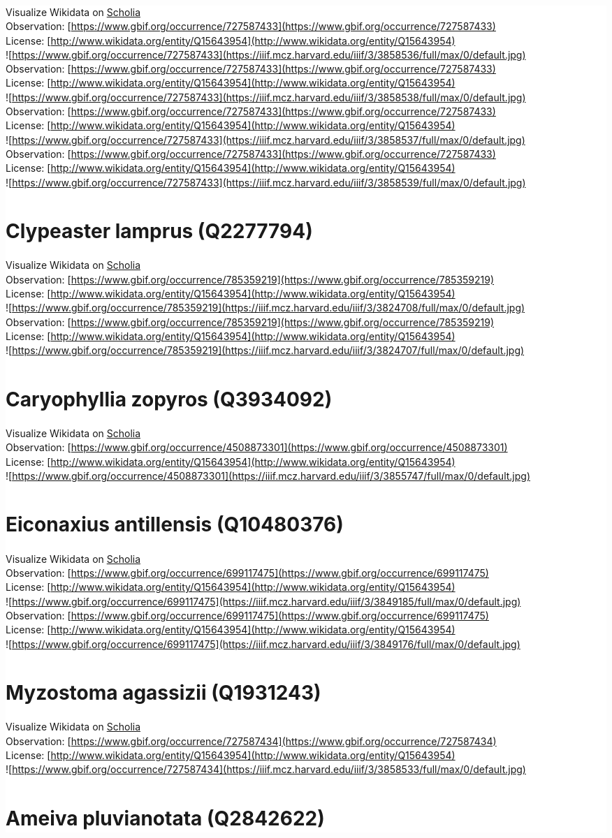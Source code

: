 Visualize Wikidata on [Scholia](https://scholia.toolforge.org/taxon/Q2683920)  
Observation: [https://www.gbif.org/occurrence/727587433](https://www.gbif.org/occurrence/727587433)  
License: [http://www.wikidata.org/entity/Q15643954](http://www.wikidata.org/entity/Q15643954)  
![https://www.gbif.org/occurrence/727587433](https://iiif.mcz.harvard.edu/iiif/3/3858536/full/max/0/default.jpg)  
Observation: [https://www.gbif.org/occurrence/727587433](https://www.gbif.org/occurrence/727587433)  
License: [http://www.wikidata.org/entity/Q15643954](http://www.wikidata.org/entity/Q15643954)  
![https://www.gbif.org/occurrence/727587433](https://iiif.mcz.harvard.edu/iiif/3/3858538/full/max/0/default.jpg)  
Observation: [https://www.gbif.org/occurrence/727587433](https://www.gbif.org/occurrence/727587433)  
License: [http://www.wikidata.org/entity/Q15643954](http://www.wikidata.org/entity/Q15643954)  
![https://www.gbif.org/occurrence/727587433](https://iiif.mcz.harvard.edu/iiif/3/3858537/full/max/0/default.jpg)  
Observation: [https://www.gbif.org/occurrence/727587433](https://www.gbif.org/occurrence/727587433)  
License: [http://www.wikidata.org/entity/Q15643954](http://www.wikidata.org/entity/Q15643954)  
![https://www.gbif.org/occurrence/727587433](https://iiif.mcz.harvard.edu/iiif/3/3858539/full/max/0/default.jpg)
# Clypeaster lamprus (Q2277794)
  
Visualize Wikidata on [Scholia](https://scholia.toolforge.org/taxon/Q2277794)  
Observation: [https://www.gbif.org/occurrence/785359219](https://www.gbif.org/occurrence/785359219)  
License: [http://www.wikidata.org/entity/Q15643954](http://www.wikidata.org/entity/Q15643954)  
![https://www.gbif.org/occurrence/785359219](https://iiif.mcz.harvard.edu/iiif/3/3824708/full/max/0/default.jpg)  
Observation: [https://www.gbif.org/occurrence/785359219](https://www.gbif.org/occurrence/785359219)  
License: [http://www.wikidata.org/entity/Q15643954](http://www.wikidata.org/entity/Q15643954)  
![https://www.gbif.org/occurrence/785359219](https://iiif.mcz.harvard.edu/iiif/3/3824707/full/max/0/default.jpg)
# Caryophyllia zopyros (Q3934092)
  
Visualize Wikidata on [Scholia](https://scholia.toolforge.org/taxon/Q3934092)  
Observation: [https://www.gbif.org/occurrence/4508873301](https://www.gbif.org/occurrence/4508873301)  
License: [http://www.wikidata.org/entity/Q15643954](http://www.wikidata.org/entity/Q15643954)  
![https://www.gbif.org/occurrence/4508873301](https://iiif.mcz.harvard.edu/iiif/3/3855747/full/max/0/default.jpg)
# Eiconaxius antillensis (Q10480376)
  
Visualize Wikidata on [Scholia](https://scholia.toolforge.org/taxon/Q10480376)  
Observation: [https://www.gbif.org/occurrence/699117475](https://www.gbif.org/occurrence/699117475)  
License: [http://www.wikidata.org/entity/Q15643954](http://www.wikidata.org/entity/Q15643954)  
![https://www.gbif.org/occurrence/699117475](https://iiif.mcz.harvard.edu/iiif/3/3849185/full/max/0/default.jpg)  
Observation: [https://www.gbif.org/occurrence/699117475](https://www.gbif.org/occurrence/699117475)  
License: [http://www.wikidata.org/entity/Q15643954](http://www.wikidata.org/entity/Q15643954)  
![https://www.gbif.org/occurrence/699117475](https://iiif.mcz.harvard.edu/iiif/3/3849176/full/max/0/default.jpg)
# Myzostoma agassizii (Q1931243)
  
Visualize Wikidata on [Scholia](https://scholia.toolforge.org/taxon/Q1931243)  
Observation: [https://www.gbif.org/occurrence/727587434](https://www.gbif.org/occurrence/727587434)  
License: [http://www.wikidata.org/entity/Q15643954](http://www.wikidata.org/entity/Q15643954)  
![https://www.gbif.org/occurrence/727587434](https://iiif.mcz.harvard.edu/iiif/3/3858533/full/max/0/default.jpg)
# Ameiva pluvianotata (Q2842622)
  